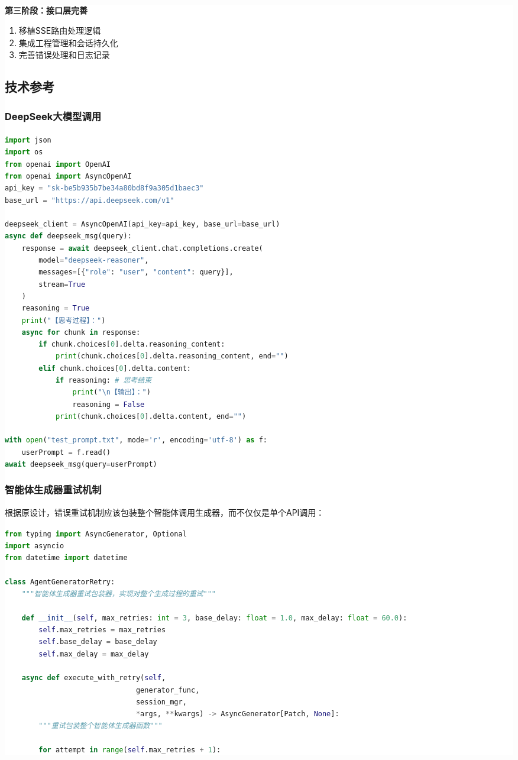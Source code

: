 **第三阶段：接口层完善**
1. 移植SSE路由处理逻辑
2. 集成工程管理和会话持久化
3. 完善错误处理和日志记录

## 技术参考

### DeepSeek大模型调用

```python
import json
import os
from openai import OpenAI
from openai import AsyncOpenAI
api_key = "sk-be5b935b7be34a80bd8f9a305d1baec3"
base_url = "https://api.deepseek.com/v1"

deepseek_client = AsyncOpenAI(api_key=api_key, base_url=base_url)
async def deepseek_msg(query):
    response = await deepseek_client.chat.completions.create(
        model="deepseek-reasoner",
        messages=[{"role": "user", "content": query}],
        stream=True
    )
    reasoning = True
    print("【思考过程】：")
    async for chunk in response:
        if chunk.choices[0].delta.reasoning_content:
            print(chunk.choices[0].delta.reasoning_content, end="")
        elif chunk.choices[0].delta.content:
            if reasoning: # 思考结束
                print("\n【输出】：")
                reasoning = False
            print(chunk.choices[0].delta.content, end="")

with open("test_prompt.txt", mode='r', encoding='utf-8') as f:
    userPrompt = f.read()
await deepseek_msg(query=userPrompt)
```

### 智能体生成器重试机制

根据原设计，错误重试机制应该包装整个智能体调用生成器，而不仅仅是单个API调用：

```python
from typing import AsyncGenerator, Optional
import asyncio
from datetime import datetime

class AgentGeneratorRetry:
    """智能体生成器重试包装器，实现对整个生成过程的重试"""
    
    def __init__(self, max_retries: int = 3, base_delay: float = 1.0, max_delay: float = 60.0):
        self.max_retries = max_retries
        self.base_delay = base_delay
        self.max_delay = max_delay
    
    async def execute_with_retry(self, 
                               generator_func, 
                               session_mgr, 
                               *args, **kwargs) -> AsyncGenerator[Patch, None]:
        """重试包装整个智能体生成器函数"""
        
        for attempt in range(self.max_retries + 1):
```